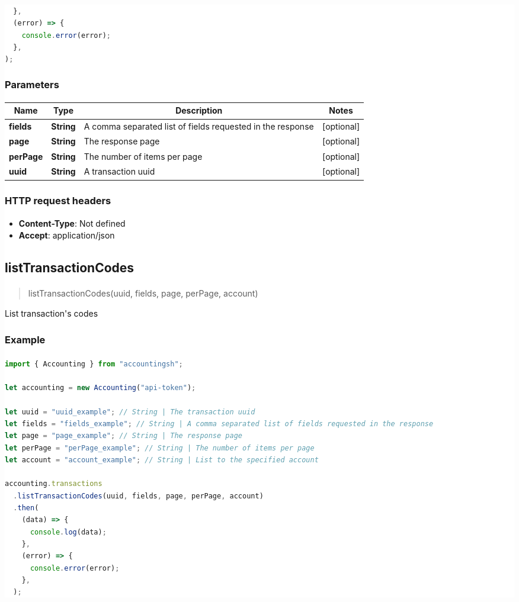```javascript
  },
  (error) => {
    console.error(error);
  },
);
```

### Parameters

| Name        | Type       | Description                                                | Notes      |
| ----------- | ---------- | ---------------------------------------------------------- | ---------- |
| **fields**  | **String** | A comma separated list of fields requested in the response | [optional] |
| **page**    | **String** | The response page                                          | [optional] |
| **perPage** | **String** | The number of items per page                               | [optional] |
| **uuid**    | **String** | A transaction uuid                                         | [optional] |

### HTTP request headers

- **Content-Type**: Not defined
- **Accept**: application/json

## listTransactionCodes

> listTransactionCodes(uuid, fields, page, perPage, account)

List transaction&#39;s codes

### Example

```javascript
import { Accounting } from "accountingsh";

let accounting = new Accounting("api-token");

let uuid = "uuid_example"; // String | The transaction uuid
let fields = "fields_example"; // String | A comma separated list of fields requested in the response
let page = "page_example"; // String | The response page
let perPage = "perPage_example"; // String | The number of items per page
let account = "account_example"; // String | List to the specified account

accounting.transactions
  .listTransactionCodes(uuid, fields, page, perPage, account)
  .then(
    (data) => {
      console.log(data);
    },
    (error) => {
      console.error(error);
    },
  );
```
